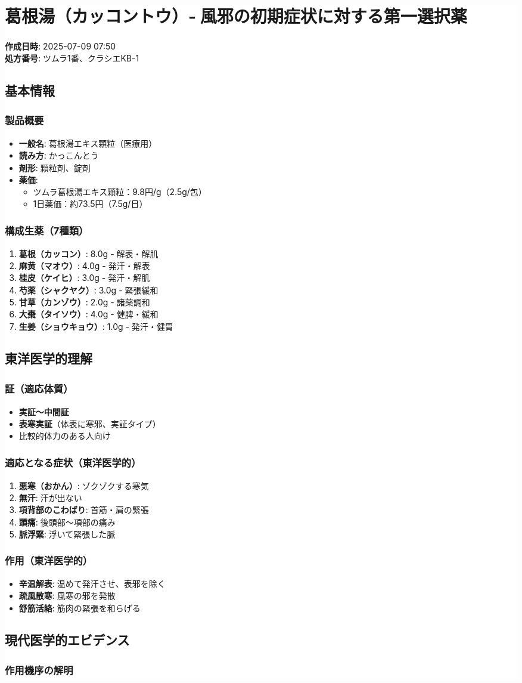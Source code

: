 # 葛根湯（カッコントウ）- 風邪の初期症状に対する第一選択薬

**作成日時**: 2025-07-09 07:50  
**処方番号**: ツムラ1番、クラシエKB-1

## 基本情報

### 製品概要
- **一般名**: 葛根湯エキス顆粒（医療用）
- **読み方**: かっこんとう
- **剤形**: 顆粒剤、錠剤
- **薬価**: 
  - ツムラ葛根湯エキス顆粒：9.8円/g（2.5g/包）
  - 1日薬価：約73.5円（7.5g/日）

### 構成生薬（7種類）
1. **葛根（カッコン）**: 8.0g - 解表・解肌
2. **麻黄（マオウ）**: 4.0g - 発汗・解表
3. **桂皮（ケイヒ）**: 3.0g - 発汗・解肌
4. **芍薬（シャクヤク）**: 3.0g - 緊張緩和
5. **甘草（カンゾウ）**: 2.0g - 諸薬調和
6. **大棗（タイソウ）**: 4.0g - 健脾・緩和
7. **生姜（ショウキョウ）**: 1.0g - 発汗・健胃

## 東洋医学的理解

### 証（適応体質）
- **実証〜中間証**
- **表寒実証**（体表に寒邪、実証タイプ）
- 比較的体力のある人向け

### 適応となる症状（東洋医学的）
1. **悪寒（おかん）**: ゾクゾクする寒気
2. **無汗**: 汗が出ない
3. **項背部のこわばり**: 首筋・肩の緊張
4. **頭痛**: 後頭部〜項部の痛み
5. **脈浮緊**: 浮いて緊張した脈

### 作用（東洋医学的）
- **辛温解表**: 温めて発汗させ、表邪を除く
- **疏風散寒**: 風寒の邪を発散
- **舒筋活絡**: 筋肉の緊張を和らげる

## 現代医学的エビデンス

### 作用機序の解明
